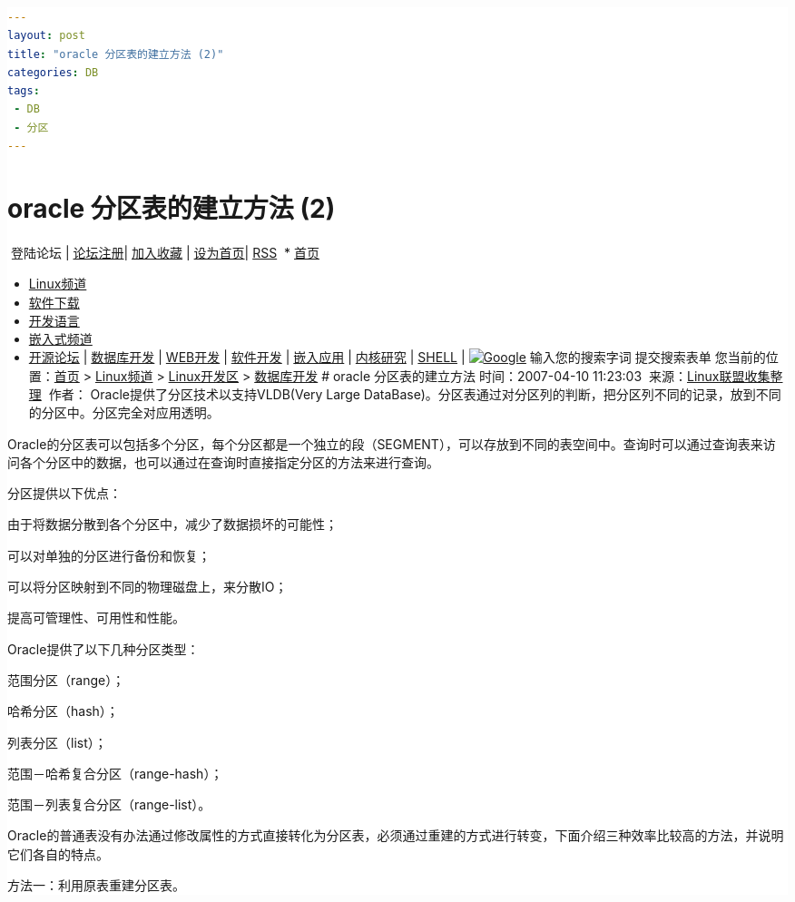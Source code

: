 ```yaml
---
layout: post
title: "oracle 分区表的建立方法 (2)"
categories: DB
tags: 
 - DB
 - 分区
--- 
```


# oracle 分区表的建立方法 (2)

![]()  ![]()登陆论坛 [](http://www.xxlinux.com/bbs/register.php) | [论坛注册](http://www.xxlinux.com/bbs/register.php)| [加入收藏](http://www.xxlinux.com/linux/article/development/database/20070410/8140.html#ecms) | [设为首页](http://www.xxlinux.com/linux/article/development/database/20070410/8140.html#ecms)| [RSS![]()](http://www.xxlinux.com/linux/e/web/?type=rss2&classid=11) [![]()](http://www.xxlinux.com/linux/) * [首页](http://www.xxlinux.com/linux/)
* [Linux频道](http://www.xxlinux.com/linux/article/)
* [软件下载](http://www.xxlinux.com/linux/download/)
* [开发语言](http://www.xxlinux.com/linux/dev/)
* [嵌入式频道](http://www.xxlinux.com/linux/embed/)
* [开源论坛](http://bbs.xxlinux.com/) | [数据库开发](http://www.xxlinux.com/linux/article/development/database/) | [WEB开发](http://www.xxlinux.com/linux/article/development/web/) | [软件开发](http://www.xxlinux.com/linux/article/development/soft/) | [嵌入应用](http://www.xxlinux.com/linux/article/development/embed/) | [内核研究](http://www.xxlinux.com/linux/article/development/kernel/) | [SHELL](http://www.xxlinux.com/linux/article/development/shell/) | [![Google]()](http://www.google.com/) 输入您的搜索字词  提交搜索表单 您当前的位置：[首页](http://www.xxlinux.com/linux/) > [Linux频道](http://www.xxlinux.com/linux/article/) > [Linux开发区](http://www.xxlinux.com/linux/article/development/) > [数据库开发](http://www.xxlinux.com/linux/article/development/database/) # oracle 分区表的建立方法 时间：2007-04-10 11:23:03  来源：[Linux联盟收集整理](http://www.xxlinux.com/)  作者： Oracle提供了分区技术以支持VLDB(Very Large DataBase)。分区表通过对分区列的判断，把分区列不同的记录，放到不同的分区中。分区完全对应用透明。

Oracle的分区表可以包括多个分区，每个分区都是一个独立的段（SEGMENT），可以存放到不同的表空间中。查询时可以通过查询表来访问各个分区中的数据，也可以通过在查询时直接指定分区的方法来进行查询。

分区提供以下优点： 

由于将数据分散到各个分区中，减少了数据损坏的可能性； 

可以对单独的分区进行备份和恢复； 

可以将分区映射到不同的物理磁盘上，来分散IO；

提高可管理性、可用性和性能。 

Oracle提供了以下几种分区类型：

范围分区（range）；

哈希分区（hash）；

列表分区（list）；

范围－哈希复合分区（range-hash）；

范围－列表复合分区（range-list）。

Oracle的普通表没有办法通过修改属性的方式直接转化为分区表，必须通过重建的方式进行转变，下面介绍三种效率比较高的方法，并说明它们各自的特点。

方法一：利用原表重建分区表。 
